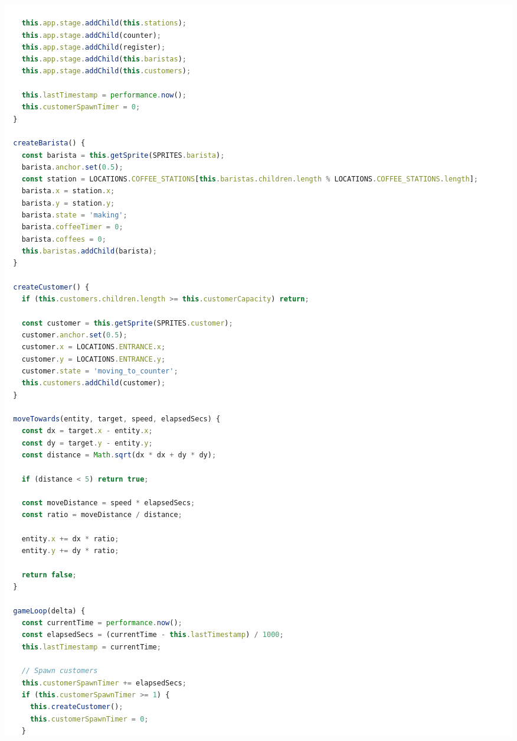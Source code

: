 ```javascript src/game/gameLogic.js

    this.app.stage.addChild(this.stations);
    this.app.stage.addChild(counter);
    this.app.stage.addChild(register);
    this.app.stage.addChild(this.baristas);
    this.app.stage.addChild(this.customers);

    this.lastTimestamp = performance.now();
    this.customerSpawnTimer = 0;
  }

  createBarista() {
    const barista = this.getSprite(SPRITES.barista);
    barista.anchor.set(0.5);
    const station = LOCATIONS.COFFEE_STATIONS[this.baristas.children.length % LOCATIONS.COFFEE_STATIONS.length];
    barista.x = station.x;
    barista.y = station.y;
    barista.state = 'making';
    barista.coffeeTimer = 0;
    barista.coffees = 0;
    this.baristas.addChild(barista);
  }

  createCustomer() {
    if (this.customers.children.length >= this.customerCapacity) return;
    
    const customer = this.getSprite(SPRITES.customer);
    customer.anchor.set(0.5);
    customer.x = LOCATIONS.ENTRANCE.x;
    customer.y = LOCATIONS.ENTRANCE.y;
    customer.state = 'moving_to_counter';
    this.customers.addChild(customer);
  }

  moveTowards(entity, target, speed, elapsedSecs) {
    const dx = target.x - entity.x;
    const dy = target.y - entity.y;
    const distance = Math.sqrt(dx * dx + dy * dy);
    
    if (distance < 5) return true;

    const moveDistance = speed * elapsedSecs;
    const ratio = moveDistance / distance;
    
    entity.x += dx * ratio;
    entity.y += dy * ratio;
    
    return false;
  }

  gameLoop(delta) {
    const currentTime = performance.now();
    const elapsedSecs = (currentTime - this.lastTimestamp) / 1000;
    this.lastTimestamp = currentTime;

    // Spawn customers
    this.customerSpawnTimer += elapsedSecs;
    if (this.customerSpawnTimer >= 1) {
      this.createCustomer();
      this.customerSpawnTimer = 0;
    }

```